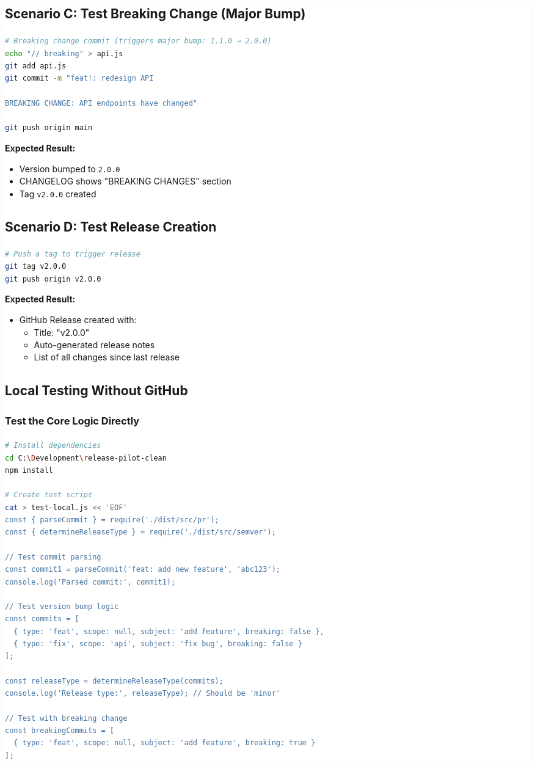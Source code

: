 ## Scenario C: Test Breaking Change (Major Bump)

```bash
# Breaking change commit (triggers major bump: 1.1.0 → 2.0.0)
echo "// breaking" > api.js
git add api.js
git commit -m "feat!: redesign API

BREAKING CHANGE: API endpoints have changed"

git push origin main
```

**Expected Result:**
- Version bumped to `2.0.0`
- CHANGELOG shows "BREAKING CHANGES" section
- Tag `v2.0.0` created

## Scenario D: Test Release Creation

```bash
# Push a tag to trigger release
git tag v2.0.0
git push origin v2.0.0
```

**Expected Result:**
- GitHub Release created with:
  - Title: "v2.0.0"
  - Auto-generated release notes
  - List of all changes since last release

## Local Testing Without GitHub

### Test the Core Logic Directly

```bash
# Install dependencies
cd C:\Development\release-pilot-clean
npm install

# Create test script
cat > test-local.js << 'EOF'
const { parseCommit } = require('./dist/src/pr');
const { determineReleaseType } = require('./dist/src/semver');

// Test commit parsing
const commit1 = parseCommit('feat: add new feature', 'abc123');
console.log('Parsed commit:', commit1);

// Test version bump logic
const commits = [
  { type: 'feat', scope: null, subject: 'add feature', breaking: false },
  { type: 'fix', scope: 'api', subject: 'fix bug', breaking: false }
];

const releaseType = determineReleaseType(commits);
console.log('Release type:', releaseType); // Should be 'minor'

// Test with breaking change
const breakingCommits = [
  { type: 'feat', scope: null, subject: 'add feature', breaking: true }
];

```